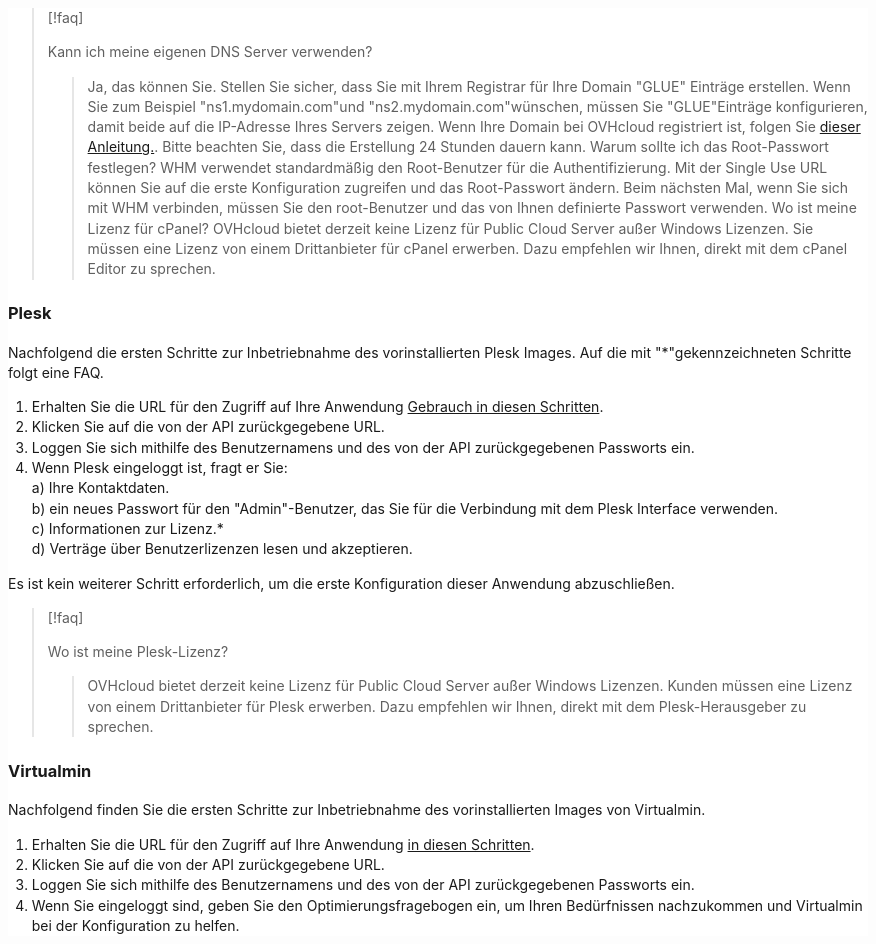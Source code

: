 > [!faq]
>
> Kann ich meine eigenen DNS Server verwenden?
>> Ja, das können Sie. Stellen Sie sicher, dass Sie mit Ihrem Registrar für Ihre Domain "GLUE" Einträge erstellen. Wenn Sie zum Beispiel "ns1.mydomain.com"und "ns2.mydomain.com"wünschen, müssen Sie "GLUE"Einträge konfigurieren, damit beide auf die IP-Adresse Ihres Servers zeigen. Wenn Ihre Domain bei OVHcloud registriert ist, folgen Sie [dieser Anleitung.](../../domains/glue-registry/#schritt-1-glue-eintrage-hinzufugen). Bitte beachten Sie, dass die Erstellung 24 Stunden dauern kann.
> Warum sollte ich das Root-Passwort festlegen?
>> WHM verwendet standardmäßig den Root-Benutzer für die Authentifizierung. Mit der Single Use URL können Sie auf die erste Konfiguration zugreifen und das Root-Passwort ändern. Beim nächsten Mal, wenn Sie sich mit WHM verbinden, müssen Sie den root-Benutzer und das von Ihnen definierte Passwort verwenden.
> Wo ist meine Lizenz für cPanel?
>> OVHcloud bietet derzeit keine Lizenz für Public Cloud Server außer Windows Lizenzen. Sie müssen eine Lizenz von einem Drittanbieter für cPanel erwerben. Dazu empfehlen wir Ihnen, direkt mit dem cPanel Editor zu sprechen.

### Plesk

Nachfolgend die ersten Schritte zur Inbetriebnahme des vorinstallierten Plesk Images. Auf die mit "\*"gekennzeichneten Schritte folgt eine FAQ.

1. Erhalten Sie die URL für den Zugriff auf Ihre Anwendung [Gebrauch in diesen Schritten](./#verbindungsdetails-zur-anwendung).
2. Klicken Sie auf die von der API zurückgegebene URL.
3. Loggen Sie sich mithilfe des Benutzernamens und des von der API zurückgegebenen Passworts ein.
4. Wenn Plesk eingeloggt ist, fragt er Sie:   
    a) Ihre Kontaktdaten.  
    b) ein neues Passwort für den "Admin"-Benutzer, das Sie für die Verbindung mit dem Plesk Interface verwenden.  
    c) Informationen zur Lizenz.*  
    d) Verträge über Benutzerlizenzen lesen und akzeptieren.  

Es ist kein weiterer Schritt erforderlich, um die erste Konfiguration dieser Anwendung abzuschließen.

> [!faq]
>
> Wo ist meine Plesk-Lizenz?
>> OVHcloud bietet derzeit keine Lizenz für Public Cloud Server außer Windows Lizenzen. Kunden müssen eine Lizenz von einem Drittanbieter für Plesk erwerben. Dazu empfehlen wir Ihnen, direkt mit dem Plesk-Herausgeber zu sprechen.

### Virtualmin

Nachfolgend finden Sie die ersten Schritte zur Inbetriebnahme des vorinstallierten Images von Virtualmin. 

1. Erhalten Sie die URL für den Zugriff auf Ihre Anwendung [in diesen Schritten](./#verbindungsdetails-zur-anwendung).
2. Klicken Sie auf die von der API zurückgegebene URL.
3. Loggen Sie sich mithilfe des Benutzernamens und des von der API zurückgegebenen Passworts ein.
4. Wenn Sie eingeloggt sind, geben Sie den Optimierungsfragebogen ein, um Ihren Bedürfnissen nachzukommen und Virtualmin bei der Konfiguration zu helfen.
